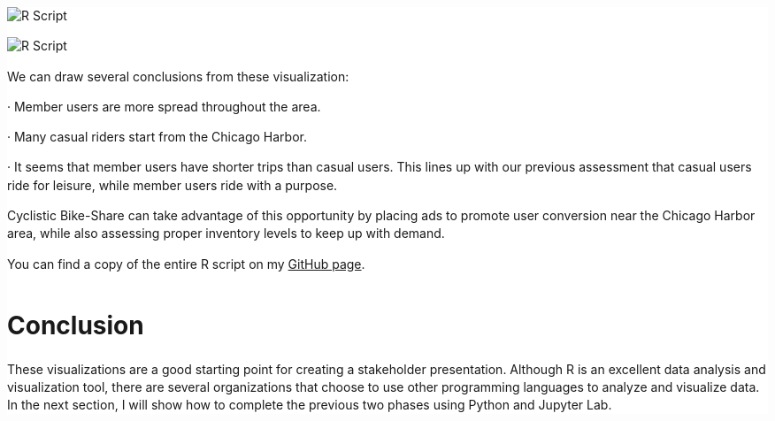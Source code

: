 ![R Script](/blog/part6/r_table_9.png)

![R Script](/blog/part6/r_table_10.png)

We can draw several conclusions from these visualization:

· Member users are more spread throughout the area.

· Many casual riders start from the Chicago Harbor.

· It seems that member users have shorter trips than casual users. This lines up with our previous assessment that casual users ride for leisure, while member users ride with a purpose.

Cyclistic Bike-Share can take advantage of this opportunity by placing ads to promote user conversion near the Chicago Harbor area, while also assessing proper inventory levels to keep up with demand.

You can find a copy of the entire R script on my [GitHub page](https://github.com/eangutierrez).

# Conclusion

These visualizations are a good starting point for creating a stakeholder presentation. Although R is an excellent data analysis and visualization tool, there are several organizations that choose to use other programming languages to analyze and visualize data. In the next section, I will show how to complete the previous two phases using Python and Jupyter Lab.